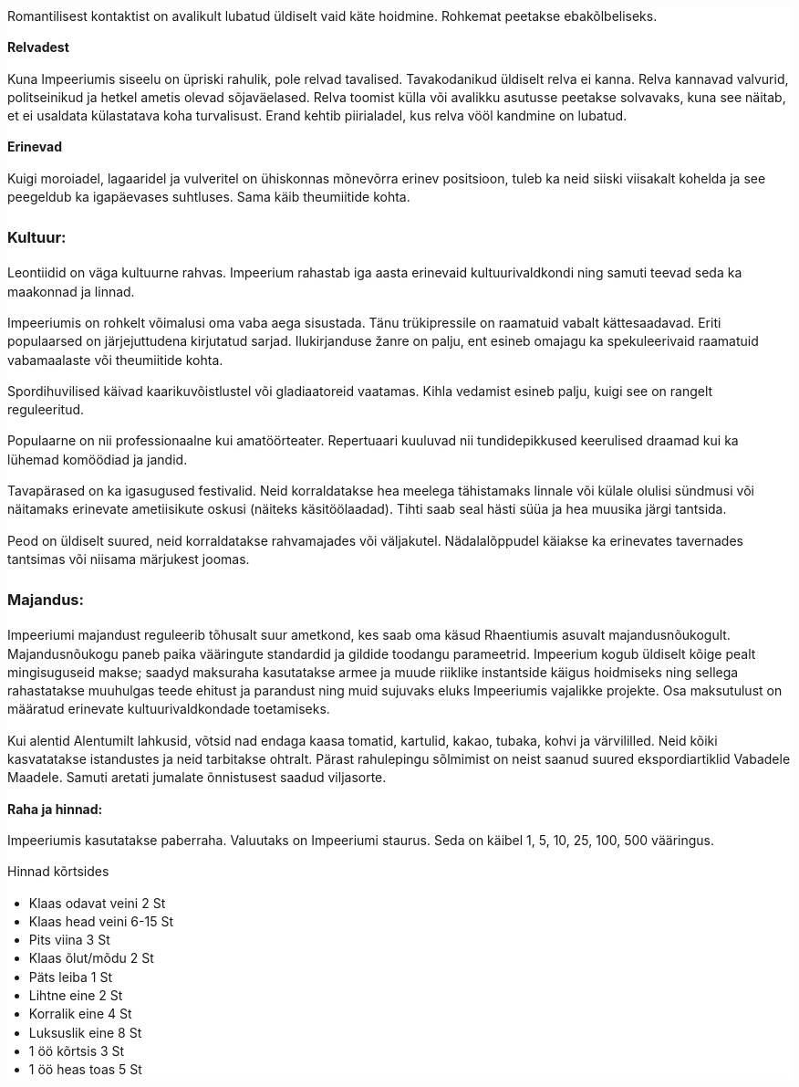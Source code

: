 Romantilisest kontaktist on avalikult lubatud üldiselt vaid käte hoidmine. Rohkemat peetakse ebakõlbeliseks. 

**Relvadest**

Kuna Impeeriumis siseelu on üpriski rahulik, pole relvad tavalised. Tavakodanikud üldiselt relva ei kanna. Relva kannavad valvurid, politseinikud ja hetkel ametis olevad sõjaväelased. Relva toomist külla või avalikku asutusse peetakse solvavaks, kuna see näitab, et ei usaldata külastatava koha turvalisust. Erand kehtib piirialadel, kus relva vööl kandmine on lubatud.

**Erinevad**

Kuigi moroiadel, lagaaridel ja vulveritel on ühiskonnas mõnevõrra erinev positsioon, tuleb ka neid siiski viisakalt kohelda ja see peegeldub ka igapäevases suhtluses. Sama käib theumiitide kohta. 

### Kultuur: 

Leontiidid on väga kultuurne rahvas. Impeerium rahastab iga aasta erinevaid kultuurivaldkondi ning samuti teevad seda ka maakonnad ja linnad. 

Impeeriumis on rohkelt võimalusi oma vaba aega sisustada. Tänu trükipressile on raamatuid vabalt kättesaadavad. Eriti populaarsed on järjejuttudena kirjutatud sarjad. Ilukirjanduse žanre on palju, ent esineb omajagu ka spekuleerivaid raamatuid vabamaalaste või theumiitide kohta. 

Spordihuvilised käivad kaarikuvõistlustel või gladiaatoreid vaatamas. Kihla vedamist esineb palju, kuigi see on rangelt reguleeritud. 

Populaarne on nii professionaalne kui amatöörteater. Repertuaari kuuluvad nii tundidepikkused keerulised draamad kui ka lühemad komöödiad ja jandid. 

Tavapärased on ka igasugused festivalid. Neid korraldatakse hea meelega tähistamaks linnale või külale olulisi sündmusi või näitamaks erinevate ametiisikute oskusi (näiteks käsitöölaadad). Tihti saab seal hästi süüa ja hea muusika järgi tantsida. 

Peod on üldiselt suured, neid korraldatakse rahvamajades või väljakutel. Nädalalõppudel käiakse ka erinevates tavernades tantsimas või niisama märjukest joomas. 

### Majandus:

Impeeriumi majandust reguleerib tõhusalt suur ametkond, kes saab oma käsud Rhaentiumis asuvalt majandusnõukogult. Majandusnõukogu paneb paika vääringute standardid ja gildide toodangu parameetrid. Impeerium kogub üldiselt kõige pealt mingisuguseid makse; saadyd maksuraha kasutatakse armee ja muude riiklike instantside käigus hoidmiseks ning sellega rahastatakse muuhulgas teede ehitust ja parandust ning muid sujuvaks eluks Impeeriumis vajalikke projekte. Osa maksutulust on määratud erinevate kultuurivaldkondade toetamiseks.

Kui alentid Alentumilt lahkusid, võtsid nad endaga kaasa tomatid, kartulid, kakao, tubaka, kohvi ja värvililled. Neid kõiki kasvatatakse istandustes ja neid tarbitakse ohtralt. Pärast rahulepingu sõlmimist on neist saanud suured ekspordiartiklid Vabadele Maadele. Samuti aretati jumalate õnnistusest saadud viljasorte. 

**Raha ja hinnad:**

Impeeriumis kasutatakse paberraha. Valuutaks on Impeeriumi staurus. Seda on käibel 1, 5, 10, 25, 100, 500 vääringus. 

Hinnad kõrtsides
* Klaas odavat veini    2 St
* Klaas head veini    6-15 St
* Pits viina        3 St
* Klaas õlut/mõdu    2 St
* Päts leiba        1 St
* Lihtne eine        2 St
* Korralik eine        4 St
* Luksuslik eine        8 St
* 1 öö kõrtsis        3 St
* 1 öö heas toas    5 St
